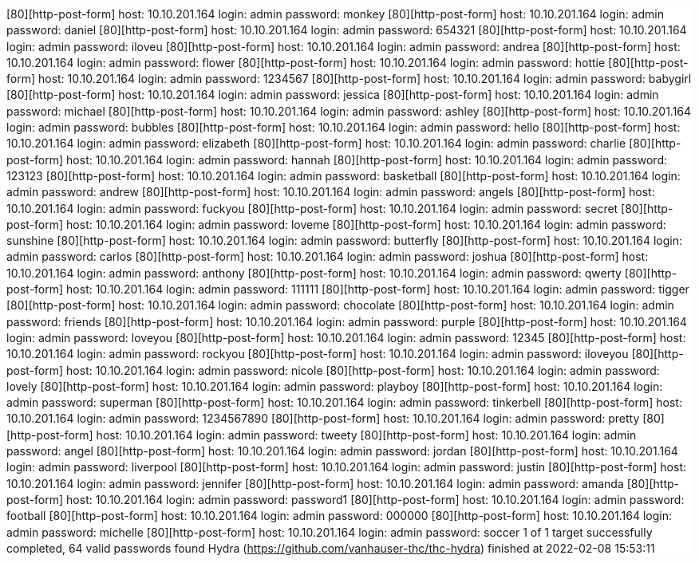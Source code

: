 [80][http-post-form] host: 10.10.201.164   login: admin   password: monkey
[80][http-post-form] host: 10.10.201.164   login: admin   password: daniel
[80][http-post-form] host: 10.10.201.164   login: admin   password: 654321
[80][http-post-form] host: 10.10.201.164   login: admin   password: iloveu
[80][http-post-form] host: 10.10.201.164   login: admin   password: andrea
[80][http-post-form] host: 10.10.201.164   login: admin   password: flower
[80][http-post-form] host: 10.10.201.164   login: admin   password: hottie
[80][http-post-form] host: 10.10.201.164   login: admin   password: 1234567
[80][http-post-form] host: 10.10.201.164   login: admin   password: babygirl
[80][http-post-form] host: 10.10.201.164   login: admin   password: jessica
[80][http-post-form] host: 10.10.201.164   login: admin   password: michael
[80][http-post-form] host: 10.10.201.164   login: admin   password: ashley
[80][http-post-form] host: 10.10.201.164   login: admin   password: bubbles
[80][http-post-form] host: 10.10.201.164   login: admin   password: hello
[80][http-post-form] host: 10.10.201.164   login: admin   password: elizabeth
[80][http-post-form] host: 10.10.201.164   login: admin   password: charlie
[80][http-post-form] host: 10.10.201.164   login: admin   password: hannah
[80][http-post-form] host: 10.10.201.164   login: admin   password: 123123
[80][http-post-form] host: 10.10.201.164   login: admin   password: basketball
[80][http-post-form] host: 10.10.201.164   login: admin   password: andrew
[80][http-post-form] host: 10.10.201.164   login: admin   password: angels
[80][http-post-form] host: 10.10.201.164   login: admin   password: fuckyou
[80][http-post-form] host: 10.10.201.164   login: admin   password: secret
[80][http-post-form] host: 10.10.201.164   login: admin   password: loveme
[80][http-post-form] host: 10.10.201.164   login: admin   password: sunshine
[80][http-post-form] host: 10.10.201.164   login: admin   password: butterfly
[80][http-post-form] host: 10.10.201.164   login: admin   password: carlos
[80][http-post-form] host: 10.10.201.164   login: admin   password: joshua
[80][http-post-form] host: 10.10.201.164   login: admin   password: anthony
[80][http-post-form] host: 10.10.201.164   login: admin   password: qwerty
[80][http-post-form] host: 10.10.201.164   login: admin   password: 111111
[80][http-post-form] host: 10.10.201.164   login: admin   password: tigger
[80][http-post-form] host: 10.10.201.164   login: admin   password: chocolate
[80][http-post-form] host: 10.10.201.164   login: admin   password: friends
[80][http-post-form] host: 10.10.201.164   login: admin   password: purple
[80][http-post-form] host: 10.10.201.164   login: admin   password: loveyou
[80][http-post-form] host: 10.10.201.164   login: admin   password: 12345
[80][http-post-form] host: 10.10.201.164   login: admin   password: rockyou
[80][http-post-form] host: 10.10.201.164   login: admin   password: iloveyou
[80][http-post-form] host: 10.10.201.164   login: admin   password: nicole
[80][http-post-form] host: 10.10.201.164   login: admin   password: lovely
[80][http-post-form] host: 10.10.201.164   login: admin   password: playboy
[80][http-post-form] host: 10.10.201.164   login: admin   password: superman
[80][http-post-form] host: 10.10.201.164   login: admin   password: tinkerbell
[80][http-post-form] host: 10.10.201.164   login: admin   password: 1234567890
[80][http-post-form] host: 10.10.201.164   login: admin   password: pretty
[80][http-post-form] host: 10.10.201.164   login: admin   password: tweety
[80][http-post-form] host: 10.10.201.164   login: admin   password: angel
[80][http-post-form] host: 10.10.201.164   login: admin   password: jordan
[80][http-post-form] host: 10.10.201.164   login: admin   password: liverpool
[80][http-post-form] host: 10.10.201.164   login: admin   password: justin
[80][http-post-form] host: 10.10.201.164   login: admin   password: jennifer
[80][http-post-form] host: 10.10.201.164   login: admin   password: amanda
[80][http-post-form] host: 10.10.201.164   login: admin   password: password1
[80][http-post-form] host: 10.10.201.164   login: admin   password: football
[80][http-post-form] host: 10.10.201.164   login: admin   password: 000000
[80][http-post-form] host: 10.10.201.164   login: admin   password: michelle
[80][http-post-form] host: 10.10.201.164   login: admin   password: soccer
1 of 1 target successfully completed, 64 valid passwords found
Hydra (https://github.com/vanhauser-thc/thc-hydra) finished at 2022-02-08 15:53:11
